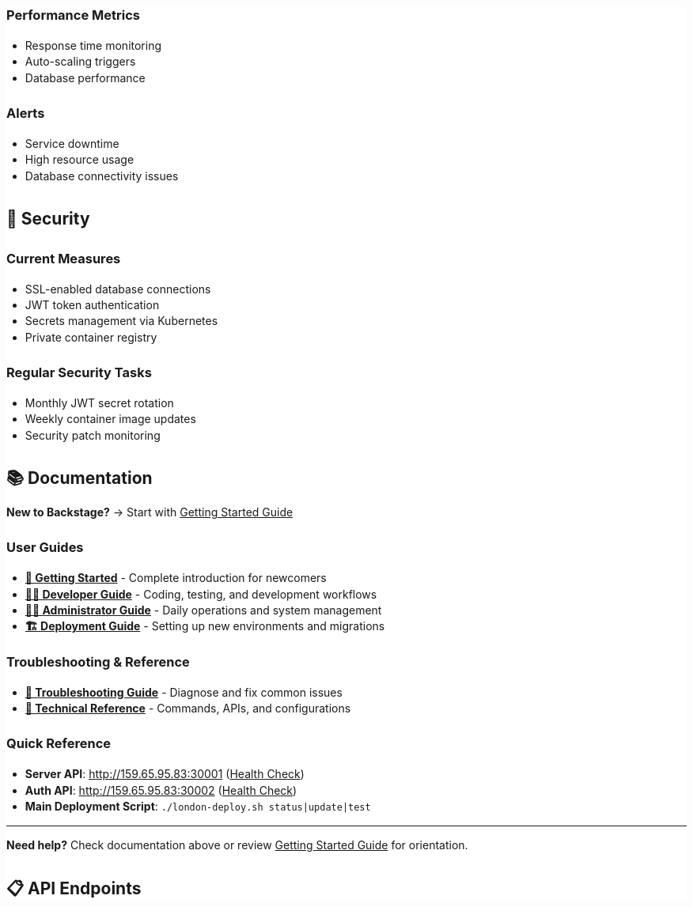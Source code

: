 ### Performance Metrics
- Response time monitoring
- Auto-scaling triggers
- Database performance

### Alerts
- Service downtime
- High resource usage
- Database connectivity issues

## 🔐 Security

### Current Measures
- SSL-enabled database connections
- JWT token authentication
- Secrets management via Kubernetes
- Private container registry

### Regular Security Tasks
- Monthly JWT secret rotation
- Weekly container image updates
- Security patch monitoring

## 📚 Documentation

**New to Backstage?** → Start with [Getting Started Guide](docs/GETTING_STARTED.md)

### User Guides
- **[👋 Getting Started](docs/GETTING_STARTED.md)** - Complete introduction for newcomers
- **[👩‍💻 Developer Guide](docs/DEVELOPER_GUIDE.md)** - Coding, testing, and development workflows  
- **[👩‍🏭 Administrator Guide](docs/ADMIN_GUIDE.md)** - Daily operations and system management
- **[🏗️ Deployment Guide](docs/DEPLOYMENT_GUIDE.md)** - Setting up new environments and migrations

### Troubleshooting & Reference
- **[🔧 Troubleshooting Guide](docs/TROUBLESHOOTING.md)** - Diagnose and fix common issues
- **[📖 Technical Reference](docs/TECHNICAL_REFERENCE.md)** - Commands, APIs, and configurations

### Quick Reference
- **Server API**: http://159.65.95.83:30001 ([Health Check](http://159.65.95.83:30001/health))
- **Auth API**: http://159.65.95.83:30002 ([Health Check](http://159.65.95.83:30002/health))
- **Main Deployment Script**: `./london-deploy.sh status|update|test`

---

**Need help?** Check documentation above or review [Getting Started Guide](docs/GETTING_STARTED.md) for orientation.

## 📋 API Endpoints
